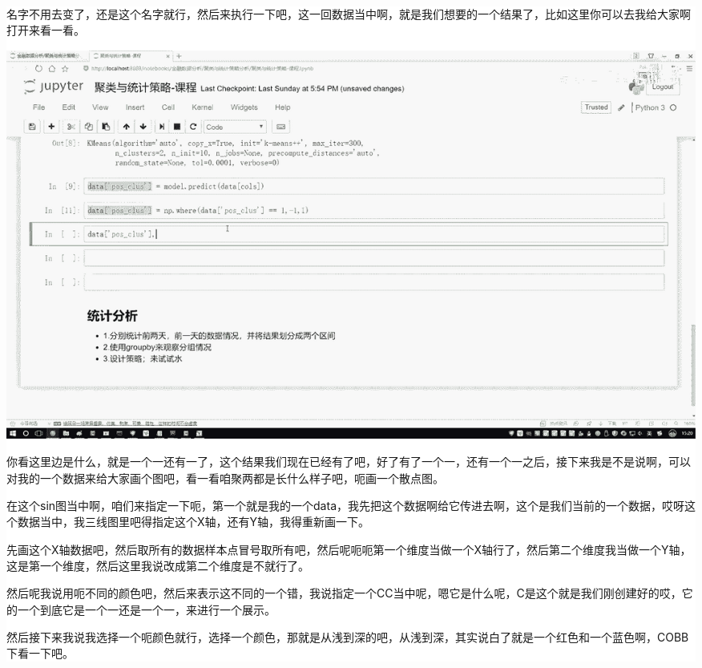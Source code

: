 名字不用去变了，还是这个名字就行，然后来执行一下吧，这一回数据当中啊，就是我们想要的一个结果了，比如这里你可以去我给大家啊打开来看一看。



![](img/9bcae3d091d7b583dbe2c48b33655a28_33.png)

你看这里边是什么，就是一个一还有一了，这个结果我们现在已经有了吧，好了有了一个一，还有一个一之后，接下来我是不是说啊，可以对我的一个数据来给大家画个图吧，看一看咱聚两都是长什么样子吧，呃画一个散点图。

在这个sin图当中啊，咱们来指定一下呃，第一个就是我的一个data，我先把这个数据啊给它传进去啊，这个是我们当前的一个数据，哎呀这个数据当中，我三线图里吧得指定这个X轴，还有Y轴，我得重新画一下。

先画这个X轴数据吧，然后取所有的数据样本点冒号取所有吧，然后呢呃呃第一个维度当做一个X轴行了，然后第二个维度我当做一个Y轴，这是第一个维度，然后这里我说改成第二个维度是不就行了。

然后呢我说用呃不同的颜色吧，然后来表示这不同的一个错，我说指定一个CC当中呢，嗯它是什么呢，C是这个就是我们刚创建好的哎，它的一个到底它是一个一还是一个一，来进行一个展示。

然后接下来我说我选择一个呃颜色就行，选择一个颜色，那就是从浅到深的吧，从浅到深，其实说白了就是一个红色和一个蓝色啊，COBB下看一下吧。


